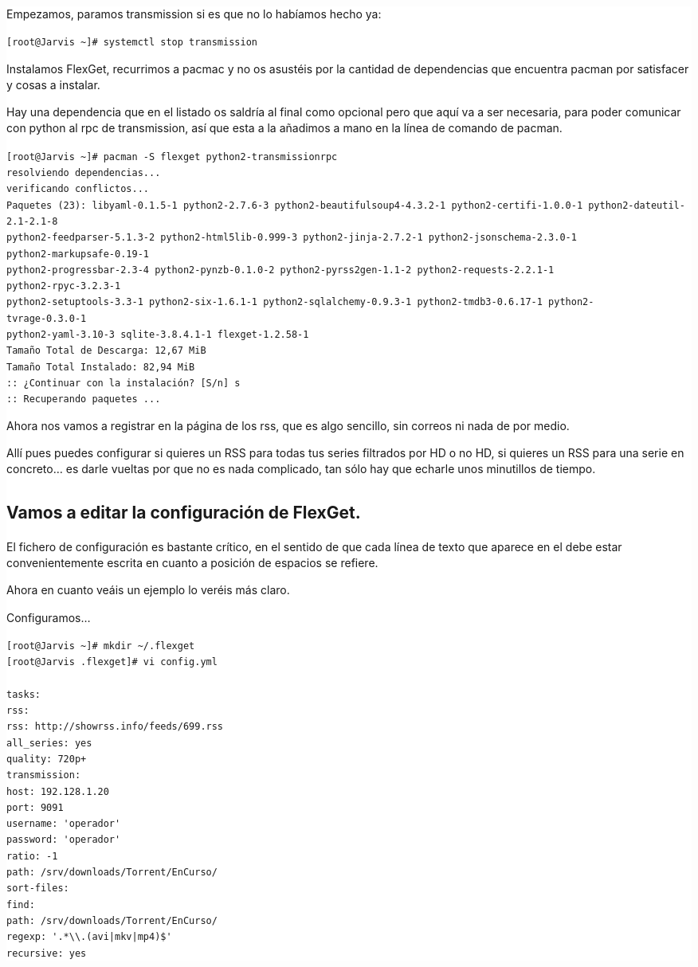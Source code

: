 Empezamos, paramos transmission si es que no lo habíamos hecho ya:
```
[root@Jarvis ~]# systemctl stop transmission
```
Instalamos FlexGet, recurrimos a pacmac y no os asustéis por la cantidad de dependencias que encuentra pacman por satisfacer y cosas a instalar.

Hay una dependencia que en el listado os saldría al final como opcional pero que aquí va a ser necesaria, para poder comunicar con python al rpc de transmission, así que esta a la añadimos a mano en la línea de comando de pacman.
```
[root@Jarvis ~]# pacman -S flexget python2-transmissionrpc
resolviendo dependencias...
verificando conflictos...
Paquetes (23): libyaml-0.1.5-1 python2-2.7.6-3 python2-beautifulsoup4-4.3.2-1 python2-certifi-1.0.0-1 python2-dateutil-2.1-2.1-8
python2-feedparser-5.1.3-2 python2-html5lib-0.999-3 python2-jinja-2.7.2-1 python2-jsonschema-2.3.0-1
python2-markupsafe-0.19-1
python2-progressbar-2.3-4 python2-pynzb-0.1.0-2 python2-pyrss2gen-1.1-2 python2-requests-2.2.1-1
python2-rpyc-3.2.3-1
python2-setuptools-3.3-1 python2-six-1.6.1-1 python2-sqlalchemy-0.9.3-1 python2-tmdb3-0.6.17-1 python2-
tvrage-0.3.0-1
python2-yaml-3.10-3 sqlite-3.8.4.1-1 flexget-1.2.58-1
Tamaño Total de Descarga: 12,67 MiB
Tamaño Total Instalado: 82,94 MiB
:: ¿Continuar con la instalación? [S/n] s
:: Recuperando paquetes ...
```
Ahora nos vamos a registrar en la página de los rss, que es algo sencillo, sin correos ni nada de por medio.

Allí pues puedes configurar si quieres un RSS para todas tus series filtrados por HD o no HD, si quieres un RSS para una serie en concreto… es darle vueltas por que no es nada complicado, tan sólo hay que echarle unos minutillos de tiempo.

## Vamos a editar la configuración de FlexGet.

El fichero de configuración es bastante crítico, en el sentido de que cada línea de texto que aparece en el debe estar convenientemente escrita en cuanto a posición de espacios se refiere.

Ahora en cuanto veáis un ejemplo lo veréis más claro.

Configuramos…
```
[root@Jarvis ~]# mkdir ~/.flexget
[root@Jarvis .flexget]# vi config.yml

tasks:
rss:
rss: http://showrss.info/feeds/699.rss
all_series: yes
quality: 720p+
transmission:
host: 192.128.1.20
port: 9091
username: 'operador'
password: 'operador'
ratio: -1
path: /srv/downloads/Torrent/EnCurso/
sort-files:
find:
path: /srv/downloads/Torrent/EnCurso/
regexp: '.*\\.(avi|mkv|mp4)$'
recursive: yes
```